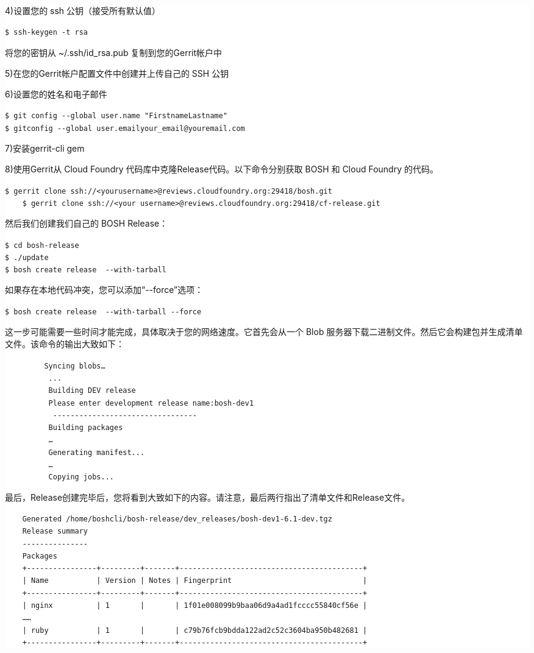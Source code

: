 4)设置您的 ssh 公钥（接受所有默认值）

`$ ssh-keygen -t rsa`

将您的密钥从 ~/.ssh/id_rsa.pub 复制到您的Gerrit帐户中

5)在您的Gerrit帐户配置文件中创建并上传自己的 SSH 公钥

6)设置您的姓名和电子邮件

```
$ git config --global user.name "FirstnameLastname"
$ gitconfig --global user.emailyour_email@youremail.com
```

7)安装gerrit-cli gem

8)使用Gerrit从 Cloud Foundry 代码库中克隆Release代码。以下命令分别获取 BOSH 和 Cloud Foundry 的代码。

```
$ gerrit clone ssh://<yourusername>@reviews.cloudfoundry.org:29418/bosh.git 
    $ gerrit clone ssh://<your username>@reviews.cloudfoundry.org:29418/cf-release.git
```

然后我们创建我们自己的 BOSH Release：

```
$ cd bosh-release
$ ./update 
$ bosh create release  --with-tarball
```

如果存在本地代码冲突，您可以添加“--force”选项：

`$ bosh create release  --with-tarball --force`

这一步可能需要一些时间才能完成，具体取决于您的网络速度。它首先会从一个 Blob 服务器下载二进制文件。然后它会构建包并生成清单文件。该命令的输出大致如下：

	         Syncing blobs…
	          ...
	          Building DEV release
	          Please enter development release name:bosh-dev1
	           ---------------------------------
	          Building packages
	          …
	          Generating manifest...
	          …
	          Copying jobs...

最后，Release创建完毕后，您将看到大致如下的内容。请注意，最后两行指出了清单文件和Release文件。

		Generated /home/boshcli/bosh-release/dev_releases/bosh-dev1-6.1-dev.tgz
		Release summary
		---------------
		Packages
		+----------------+---------+-------+------------------------------------------+
		| Name           | Version | Notes | Fingerprint                              |
		+----------------+---------+-------+------------------------------------------+
		| nginx          | 1       |       | 1f01e008099b9baa06d9a4ad1fcccc55840cf56e |
		……
		| ruby           | 1       |       | c79b76fcb9bdda122ad2c52c3604ba950b482681 |
		+----------------+---------+-------+------------------------------------------+
